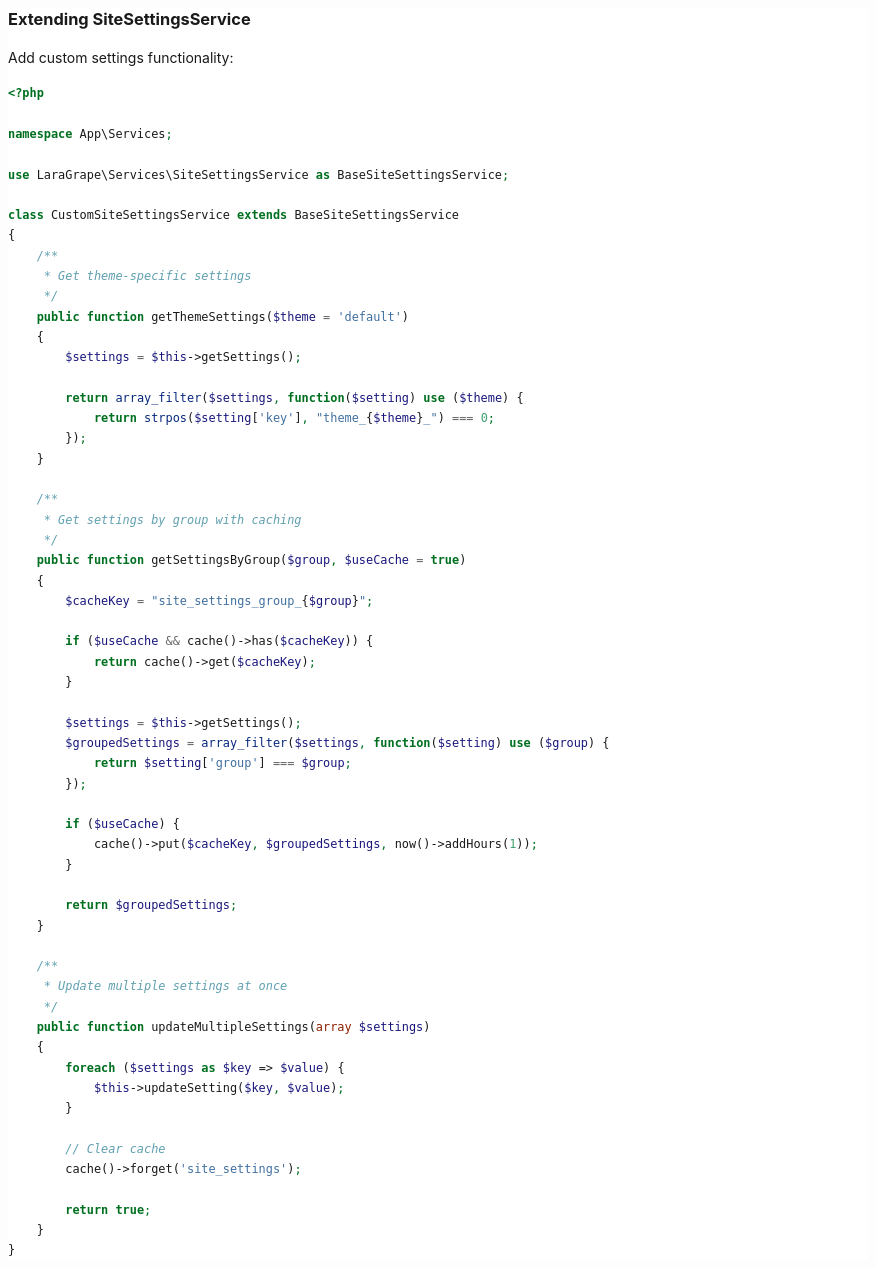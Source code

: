### Extending SiteSettingsService

Add custom settings functionality:

```php
<?php

namespace App\Services;

use LaraGrape\Services\SiteSettingsService as BaseSiteSettingsService;

class CustomSiteSettingsService extends BaseSiteSettingsService
{
    /**
     * Get theme-specific settings
     */
    public function getThemeSettings($theme = 'default')
    {
        $settings = $this->getSettings();
        
        return array_filter($settings, function($setting) use ($theme) {
            return strpos($setting['key'], "theme_{$theme}_") === 0;
        });
    }
    
    /**
     * Get settings by group with caching
     */
    public function getSettingsByGroup($group, $useCache = true)
    {
        $cacheKey = "site_settings_group_{$group}";
        
        if ($useCache && cache()->has($cacheKey)) {
            return cache()->get($cacheKey);
        }
        
        $settings = $this->getSettings();
        $groupedSettings = array_filter($settings, function($setting) use ($group) {
            return $setting['group'] === $group;
        });
        
        if ($useCache) {
            cache()->put($cacheKey, $groupedSettings, now()->addHours(1));
        }
        
        return $groupedSettings;
    }
    
    /**
     * Update multiple settings at once
     */
    public function updateMultipleSettings(array $settings)
    {
        foreach ($settings as $key => $value) {
            $this->updateSetting($key, $value);
        }
        
        // Clear cache
        cache()->forget('site_settings');
        
        return true;
    }
}
```
